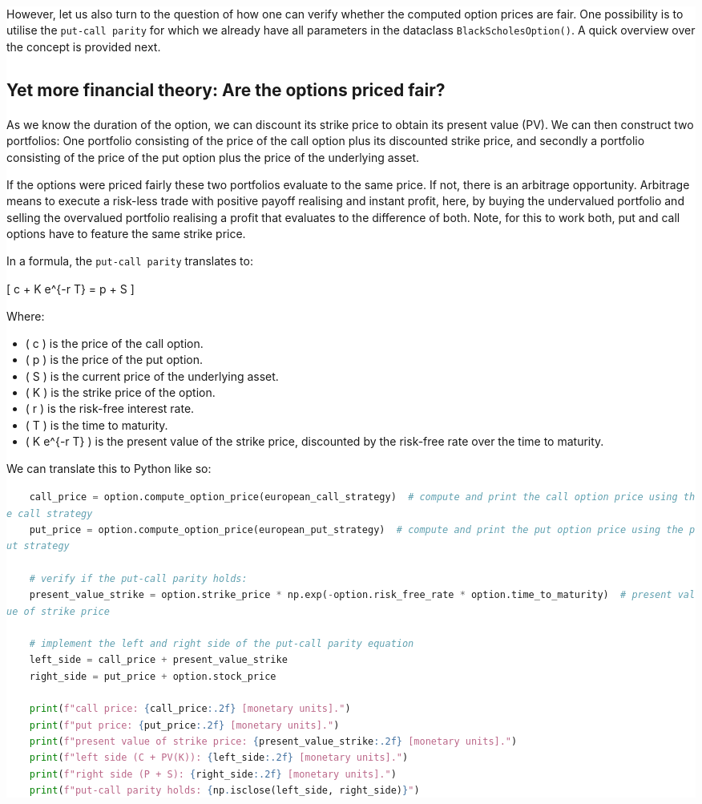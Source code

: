 However, let us also turn to the question of how one can verify whether the computed
option prices are fair. One possibility is to utilise the `put-call parity`
for which we already have all parameters in the dataclass `BlackScholesOption()`. A quick overview
over the concept is provided next.

## Yet more financial theory: Are the options priced fair?

As we know the duration of the option, we can discount its strike price to
obtain its present value (PV). We can then construct two portfolios:
One portfolio consisting of the price of the call option plus its discounted strike price,
and secondly a portfolio consisting of the price of the put option plus
the price of the underlying asset.

If the options were priced fairly these two portfolios evaluate to the same price.
If not, there is an arbitrage opportunity. Arbitrage means to execute a risk-less trade with
positive payoff realising and instant profit, here, by
buying the undervalued portfolio and selling the overvalued portfolio realising a profit
that evaluates to the difference of both. Note, for this to work both, put and call options
have to feature the same strike price.

In a formula, the `put-call parity` translates to:

\[ c + K e^{-r T} = p + S \]

Where:

- \( c \) is the price of the call option.
- \( p \) is the price of the put option.
- \( S \) is the current price of the underlying asset.
- \( K \) is the strike price of the option.
- \( r \) is the risk-free interest rate.
- \( T \) is the time to maturity.
- \( K e^{-r T} \) is the present value of the strike price, discounted by the risk-free rate over the time to maturity.

We can translate this to Python like so:

```python
    call_price = option.compute_option_price(european_call_strategy)  # compute and print the call option price using the call strategy
    put_price = option.compute_option_price(european_put_strategy)  # compute and print the put option price using the put strategy

    # verify if the put-call parity holds:
    present_value_strike = option.strike_price * np.exp(-option.risk_free_rate * option.time_to_maturity)  # present value of strike price

    # implement the left and right side of the put-call parity equation
    left_side = call_price + present_value_strike
    right_side = put_price + option.stock_price

    print(f"call price: {call_price:.2f} [monetary units].")
    print(f"put price: {put_price:.2f} [monetary units].")
    print(f"present value of strike price: {present_value_strike:.2f} [monetary units].")
    print(f"left side (C + PV(K)): {left_side:.2f} [monetary units].")
    print(f"right side (P + S): {right_side:.2f} [monetary units].")
    print(f"put-call parity holds: {np.isclose(left_side, right_side)}")
```
